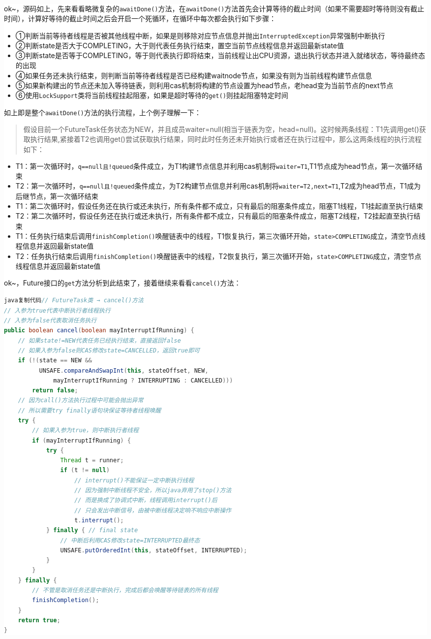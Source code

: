 ok~，源码如上，先来看看略微复杂的`awaitDone()`方法，在`awaitDone()`方法首先会计算等待的截止时间（如果不需要超时等待则没有截止时间），计算好等待的截止时间之后会开启一个死循环，在循环中每次都会执行如下步骤：

- ①判断当前等待者线程是否被其他线程中断，如果是则移除对应节点信息并抛出`InterruptedException`异常强制中断执行
- ②判断state是否大于COMPLETING，大于则代表任务执行结束，置空当前节点线程信息并返回最新state值
- ③判断state是否等于COMPLETING，等于则代表执行即将结束，当前线程让出CPU资源，退出执行状态并进入就绪状态，等待最终态的出现
- ④如果任务还未执行结束，则判断当前等待者线程是否已经构建waitnode节点，如果没有则为当前线程构建节点信息
- ⑤如果新构建出的节点还未加入等待链表，则利用cas机制将构建的节点设置为head节点，老head变为当前节点的next节点
- ⑥使用`LockSupport`类将当前线程挂起阻塞，如果是超时等待的`get()`则挂起阻塞特定时间

如上即是整个`awaitDone()`方法的执行流程，上个例子理解一下：

> 假设目前一个FutureTask任务状态为NEW，并且成员waiter=null(相当于链表为空，head=null)。这时候两条线程：T1先调用get()获取执行结果,紧接着T2也调用get()尝试获取执行结果，同时此时任务还未开始执行或者还在执行过程中，那么这两条线程的执行流程如下：

- T1：第一次循环时，`q==null且!queued`条件成立，为T1构建节点信息并利用cas机制将`waiter=T1`,T1节点成为head节点，第一次循环结束
- T2：第一次循环时，`q==null且!queued`条件成立，为T2构建节点信息并利用cas机制将`waiter=T2,next=T1`,T2成为head节点，T1成为后继节点，第一次循环结束
- T1：第二次循环时，假设任务还在执行或还未执行，所有条件都不成立，只有最后的阻塞条件成立，阻塞T1线程，T1挂起直至执行结束
- T2：第二次循环时，假设任务还在执行或还未执行，所有条件都不成立，只有最后的阻塞条件成立，阻塞T2线程，T2挂起直至执行结束
- T1：任务执行结束后调用`finishCompletion()`唤醒链表中的线程，T1恢复执行，第三次循环开始，`state>COMPLETING`成立，清空节点线程信息并返回最新state值
- T2：任务执行结束后调用`finishCompletion()`唤醒链表中的线程，T2恢复执行，第三次循环开始，`state>COMPLETING`成立，清空节点线程信息并返回最新state值

ok~，Future接口的`get`方法分析到此结束了，接着继续来看看`cancel()`方法：

```java
java复制代码// FutureTask类 → cancel()方法
// 入参为true代表中断执行者线程执行
// 入参为false代表取消任务执行
public boolean cancel(boolean mayInterruptIfRunning) {
    // 如果state!=NEW代表任务已经执行结束，直接返回false
    // 如果入参为false则CAS修改state=CANCELLED，返回true即可
    if (!(state == NEW &&
          UNSAFE.compareAndSwapInt(this, stateOffset, NEW,
              mayInterruptIfRunning ? INTERRUPTING : CANCELLED)))
        return false;
    // 因为call()方法执行过程中可能会抛出异常
    // 所以需要try finally语句块保证等待者线程唤醒
    try {
        // 如果入参为true，则中断执行者线程
        if (mayInterruptIfRunning) {
            try {
                Thread t = runner;
                if (t != null)
                    // interrupt()不能保证一定中断执行线程
                    // 因为强制中断线程不安全，所以java弃用了stop()方法
                    // 而是换成了协调式中断，线程调用interrupt()后
                    // 只会发出中断信号，由被中断线程决定响不响应中断操作
                    t.interrupt();
            } finally { // final state
                // 中断后利用CAS修改state=INTERRUPTED最终态
                UNSAFE.putOrderedInt(this, stateOffset, INTERRUPTED);
            }
        }
    } finally {
        // 不管是取消任务还是中断执行，完成后都会唤醒等待链表的所有线程
        finishCompletion();
    }
    return true;
}
```
